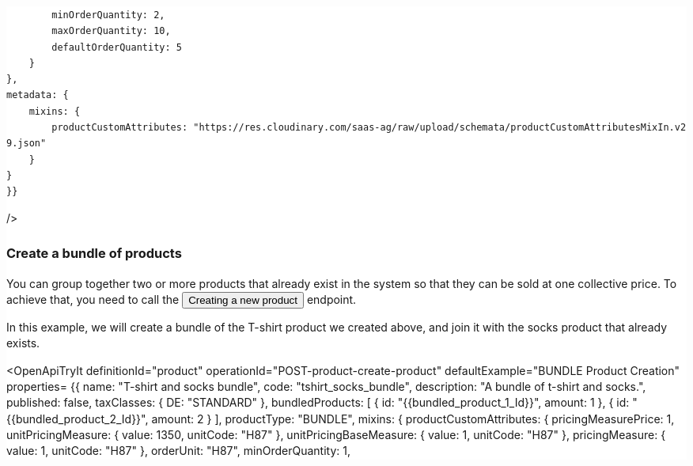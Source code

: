             minOrderQuantity: 2,
            maxOrderQuantity: 10,
            defaultOrderQuantity: 5
        }
    },
    metadata: {
        mixins: {
            productCustomAttributes: "https://res.cloudinary.com/saas-ag/raw/upload/schemata/productCustomAttributesMixIn.v29.json"
        }
    }
    }}
/>


### Create a bundle of products

You can group together two or more products that already exist in the system so that they can be sold at one collective price. To achieve that, you need to call the <nobr><Button to="/openapi/product/#operation/POST-product-create-product" size="small">Creating a new product</Button></nobr> endpoint.

In this example, we will create a bundle of the T-shirt product we created above, and join it with the socks product that already exists.

<OpenApiTryIt
  definitionId="product"
  operationId="POST-product-create-product"
  defaultExample="BUNDLE Product Creation"
  properties= {{
    name: "T-shirt and socks bundle",
    code: "tshirt_socks_bundle",
    description: "A bundle of t-shirt and socks.",
    published: false,
    taxClasses: {
      DE: "STANDARD"
    },
    bundledProducts: [
      {
      id: "{{bundled_product_1_Id}}",
      amount: 1
    },
    {
      id: "{{bundled_product_2_Id}}",
      amount: 2
    }
  ],
    productType: "BUNDLE",
    mixins: {
      productCustomAttributes: {
        pricingMeasurePrice: 1,
        unitPricingMeasure: {
          value: 1350,
          unitCode: "H87"
      },
      unitPricingBaseMeasure: {
        value: 1,
        unitCode: "H87"
      },
      pricingMeasure: {
        value: 1,
        unitCode: "H87"
      },
      orderUnit: "H87",
      minOrderQuantity: 1,
